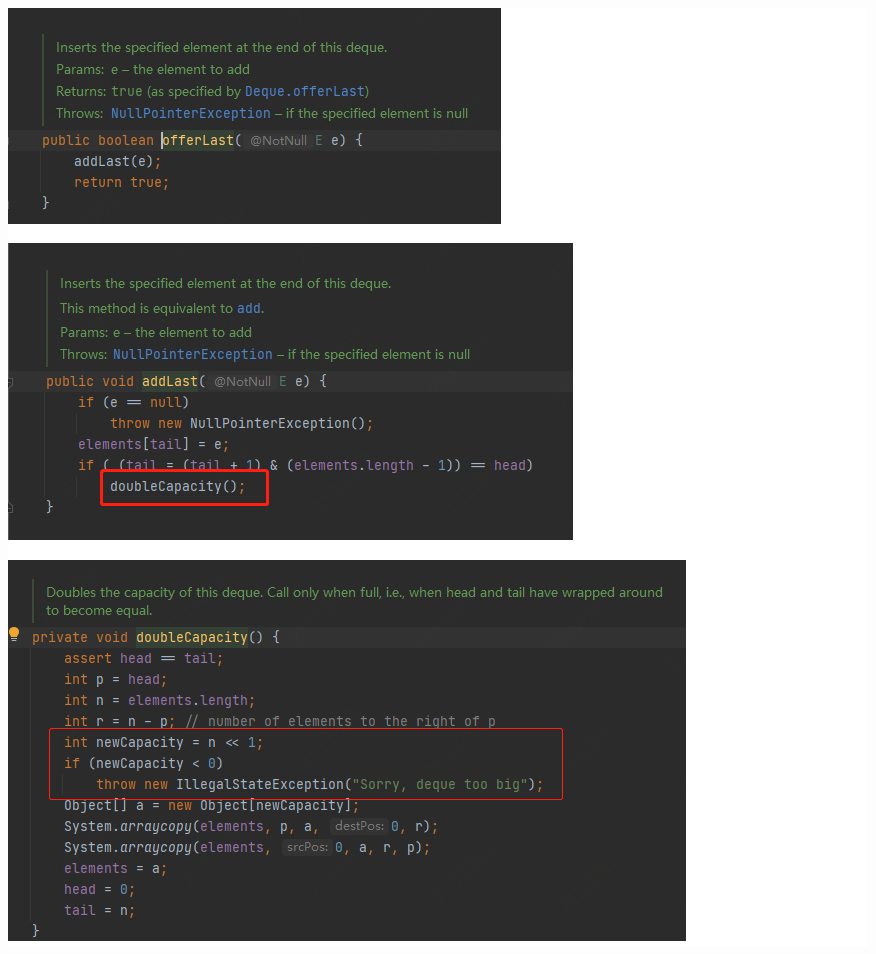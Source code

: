 ![image.png](%E4%B8%80%E6%96%87%E8%AF%BB%E6%87%82Guava%20EventBus%EF%BC%88%E8%AE%A2%E9%98%85%E5%8F%91%E5%B8%83%E4%BA%8B%E4%BB%B6%EF%BC%89.resource/2023-02-03-15-53QeG3LYWhrKdGo2b.png)

![image.png](%E4%B8%80%E6%96%87%E8%AF%BB%E6%87%82Guava%20EventBus%EF%BC%88%E8%AE%A2%E9%98%85%E5%8F%91%E5%B8%83%E4%BA%8B%E4%BB%B6%EF%BC%89.resource/2023-02-03-15-53MhCR2MFFuTtTBxU.png)

![image.png](%E4%B8%80%E6%96%87%E8%AF%BB%E6%87%82Guava%20EventBus%EF%BC%88%E8%AE%A2%E9%98%85%E5%8F%91%E5%B8%83%E4%BA%8B%E4%BB%B6%EF%BC%89.resource/2023-02-03-15-53JTkKEqwnalveOjz.png)
